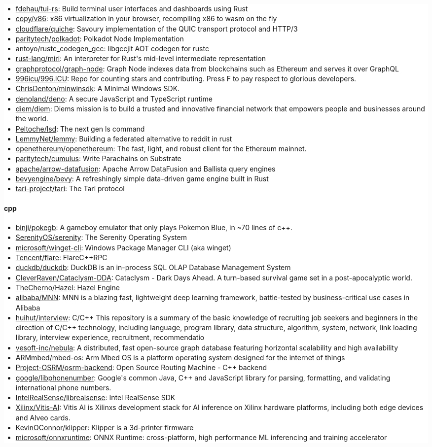 * [fdehau/tui-rs](https://github.com/fdehau/tui-rs): Build terminal user interfaces and dashboards using Rust
* [copy/v86](https://github.com/copy/v86): x86 virtualization in your browser, recompiling x86 to wasm on the fly
* [cloudflare/quiche](https://github.com/cloudflare/quiche):  Savoury implementation of the QUIC transport protocol and HTTP/3
* [paritytech/polkadot](https://github.com/paritytech/polkadot): Polkadot Node Implementation
* [antoyo/rustc_codegen_gcc](https://github.com/antoyo/rustc_codegen_gcc): libgccjit AOT codegen for rustc
* [rust-lang/miri](https://github.com/rust-lang/miri): An interpreter for Rust's mid-level intermediate representation
* [graphprotocol/graph-node](https://github.com/graphprotocol/graph-node): Graph Node indexes data from blockchains such as Ethereum and serves it over GraphQL
* [996icu/996.ICU](https://github.com/996icu/996.ICU): Repo for counting stars and contributing. Press F to pay respect to glorious developers.
* [ChrisDenton/minwinsdk](https://github.com/ChrisDenton/minwinsdk): A Minimal Windows SDK.
* [denoland/deno](https://github.com/denoland/deno): A secure JavaScript and TypeScript runtime
* [diem/diem](https://github.com/diem/diem): Diems mission is to build a trusted and innovative financial network that empowers people and businesses around the world.
* [Peltoche/lsd](https://github.com/Peltoche/lsd): The next gen ls command
* [LemmyNet/lemmy](https://github.com/LemmyNet/lemmy):  Building a federated alternative to reddit in rust
* [openethereum/openethereum](https://github.com/openethereum/openethereum): The fast, light, and robust client for the Ethereum mainnet.
* [paritytech/cumulus](https://github.com/paritytech/cumulus): Write Parachains on Substrate
* [apache/arrow-datafusion](https://github.com/apache/arrow-datafusion): Apache Arrow DataFusion and Ballista query engines
* [bevyengine/bevy](https://github.com/bevyengine/bevy): A refreshingly simple data-driven game engine built in Rust
* [tari-project/tari](https://github.com/tari-project/tari): The Tari protocol

#### cpp
* [binji/pokegb](https://github.com/binji/pokegb): A gameboy emulator that only plays Pokemon Blue, in ~70 lines of c++.
* [SerenityOS/serenity](https://github.com/SerenityOS/serenity): The Serenity Operating System 
* [microsoft/winget-cli](https://github.com/microsoft/winget-cli): Windows Package Manager CLI (aka winget)
* [Tencent/flare](https://github.com/Tencent/flare): FlareC++RPC
* [duckdb/duckdb](https://github.com/duckdb/duckdb): DuckDB is an in-process SQL OLAP Database Management System
* [CleverRaven/Cataclysm-DDA](https://github.com/CleverRaven/Cataclysm-DDA): Cataclysm - Dark Days Ahead. A turn-based survival game set in a post-apocalyptic world.
* [TheCherno/Hazel](https://github.com/TheCherno/Hazel): Hazel Engine
* [alibaba/MNN](https://github.com/alibaba/MNN): MNN is a blazing fast, lightweight deep learning framework, battle-tested by business-critical use cases in Alibaba
* [huihut/interview](https://github.com/huihut/interview):  C/C++ This repository is a summary of the basic knowledge of recruiting job seekers and beginners in the direction of C/C++ technology, including language, program library, data structure, algorithm, system, network, link loading library, interview experience, recruitment, recommendatio
* [vesoft-inc/nebula](https://github.com/vesoft-inc/nebula): A distributed, fast open-source graph database featuring horizontal scalability and high availability
* [ARMmbed/mbed-os](https://github.com/ARMmbed/mbed-os): Arm Mbed OS is a platform operating system designed for the internet of things
* [Project-OSRM/osrm-backend](https://github.com/Project-OSRM/osrm-backend): Open Source Routing Machine - C++ backend
* [google/libphonenumber](https://github.com/google/libphonenumber): Google's common Java, C++ and JavaScript library for parsing, formatting, and validating international phone numbers.
* [IntelRealSense/librealsense](https://github.com/IntelRealSense/librealsense): Intel RealSense SDK
* [Xilinx/Vitis-AI](https://github.com/Xilinx/Vitis-AI): Vitis AI is Xilinxs development stack for AI inference on Xilinx hardware platforms, including both edge devices and Alveo cards.
* [KevinOConnor/klipper](https://github.com/KevinOConnor/klipper): Klipper is a 3d-printer firmware
* [microsoft/onnxruntime](https://github.com/microsoft/onnxruntime): ONNX Runtime: cross-platform, high performance ML inferencing and training accelerator